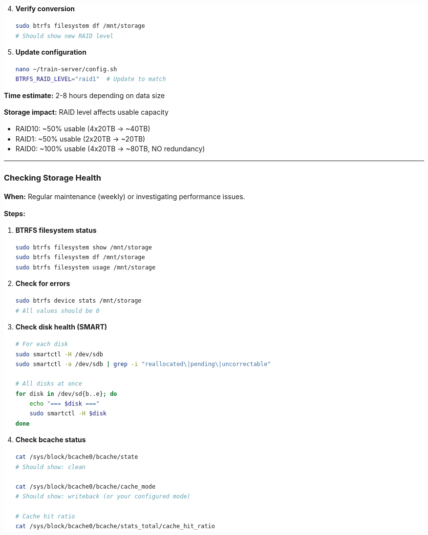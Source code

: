 4. **Verify conversion**
   ```bash
   sudo btrfs filesystem df /mnt/storage
   # Should show new RAID level
   ```

5. **Update configuration**
   ```bash
   nano ~/train-server/config.sh
   BTRFS_RAID_LEVEL="raid1"  # Update to match
   ```

**Time estimate:** 2-8 hours depending on data size

**Storage impact:** RAID level affects usable capacity
- RAID10: ~50% usable (4x20TB → ~40TB)
- RAID1: ~50% usable (2x20TB → ~20TB)
- RAID0: ~100% usable (4x20TB → ~80TB, NO redundancy)

---

### Checking Storage Health

**When:** Regular maintenance (weekly) or investigating performance issues.

**Steps:**

1. **BTRFS filesystem status**
   ```bash
   sudo btrfs filesystem show /mnt/storage
   sudo btrfs filesystem df /mnt/storage
   sudo btrfs filesystem usage /mnt/storage
   ```

2. **Check for errors**
   ```bash
   sudo btrfs device stats /mnt/storage
   # All values should be 0
   ```

3. **Check disk health (SMART)**
   ```bash
   # For each disk
   sudo smartctl -H /dev/sdb
   sudo smartctl -a /dev/sdb | grep -i "reallocated\|pending\|uncorrectable"

   # All disks at once
   for disk in /dev/sd{b..e}; do
       echo "=== $disk ==="
       sudo smartctl -H $disk
   done
   ```

4. **Check bcache status**
   ```bash
   cat /sys/block/bcache0/bcache/state
   # Should show: clean

   cat /sys/block/bcache0/bcache/cache_mode
   # Should show: writeback (or your configured mode)

   # Cache hit ratio
   cat /sys/block/bcache0/bcache/stats_total/cache_hit_ratio
   ```
